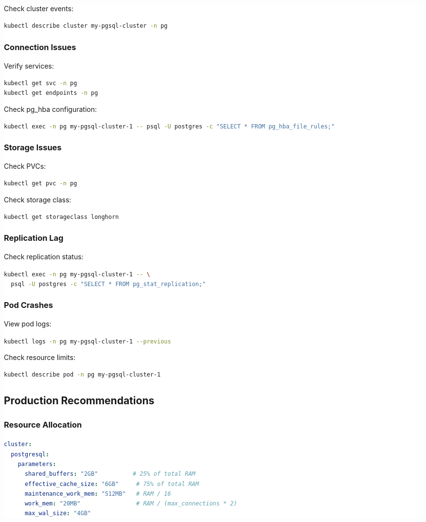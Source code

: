 Check cluster events:
```bash
kubectl describe cluster my-pgsql-cluster -n pg
```

### Connection Issues

Verify services:
```bash
kubectl get svc -n pg
kubectl get endpoints -n pg
```

Check pg_hba configuration:
```bash
kubectl exec -n pg my-pgsql-cluster-1 -- psql -U postgres -c "SELECT * FROM pg_hba_file_rules;"
```

### Storage Issues

Check PVCs:
```bash
kubectl get pvc -n pg
```

Check storage class:
```bash
kubectl get storageclass longhorn
```

### Replication Lag

Check replication status:
```bash
kubectl exec -n pg my-pgsql-cluster-1 -- \
  psql -U postgres -c "SELECT * FROM pg_stat_replication;"
```

### Pod Crashes

View pod logs:
```bash
kubectl logs -n pg my-pgsql-cluster-1 --previous
```

Check resource limits:
```bash
kubectl describe pod -n pg my-pgsql-cluster-1
```

## Production Recommendations

### Resource Allocation

```yaml
cluster:
  postgresql:
    parameters:
      shared_buffers: "2GB"          # 25% of total RAM
      effective_cache_size: "6GB"     # 75% of total RAM
      maintenance_work_mem: "512MB"   # RAM / 16
      work_mem: "20MB"                # RAM / (max_connections * 2)
      max_wal_size: "4GB"
```
